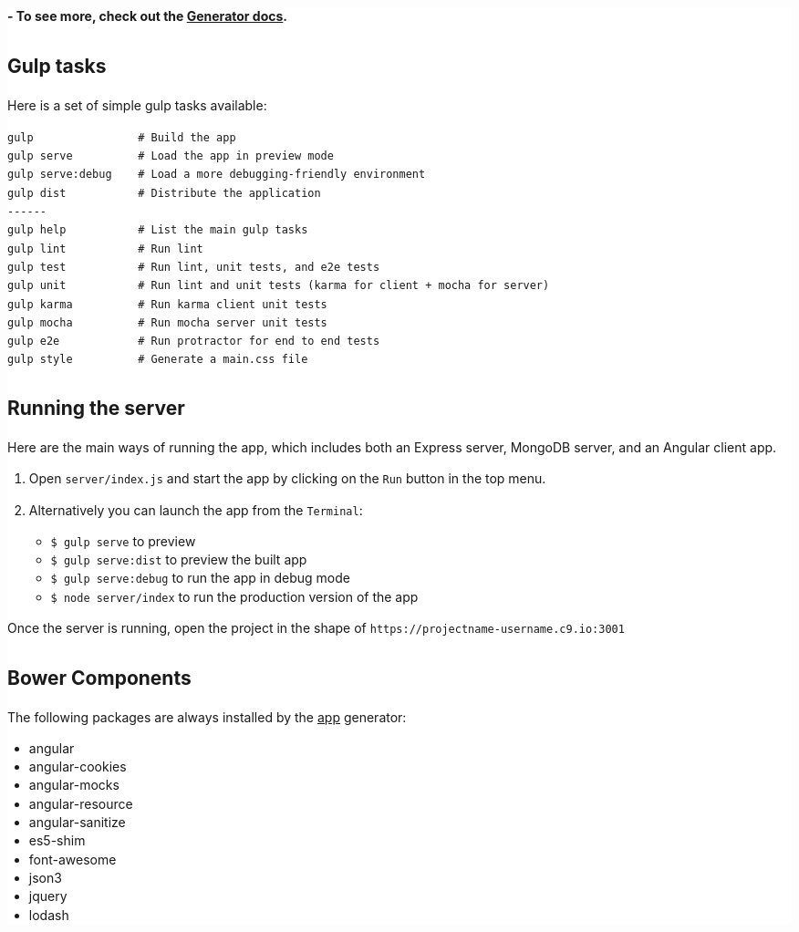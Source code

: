 

#### - To see more, check out the [Generator docs](./docs/generators.md).



## Gulp tasks
Here is a set of simple gulp tasks available:
```
gulp                # Build the app
gulp serve          # Load the app in preview mode
gulp serve:debug	# Load a more debugging-friendly environment
gulp dist           # Distribute the application
------
gulp help           # List the main gulp tasks
gulp lint           # Run lint
gulp test           # Run lint, unit tests, and e2e tests
gulp unit           # Run lint and unit tests (karma for client + mocha for server)
gulp karma          # Run karma client unit tests
gulp mocha          # Run mocha server unit tests
gulp e2e            # Run protractor for end to end tests
gulp style          # Generate a main.css file
```



## Running the server
Here are the main ways of running the app, which includes both an Express server, MongoDB server, and an Angular client app.

1. Open `server/index.js` and start the app by clicking on the `Run` button in the top menu.
2. Alternatively you can launch the app from the `Terminal`:

    - `$ gulp serve` to preview
    - `$ gulp serve:dist` to preview the built app
    - `$ gulp serve:debug` to run the app in debug mode
    - `$ node server/index` to run the production version of the app
    
Once the server is running, open the project in the shape of `https://projectname-username.c9.io:3001`

## Bower Components

The following packages are always installed by the [app](#app) generator:

* angular
* angular-cookies
* angular-mocks
* angular-resource
* angular-sanitize
* es5-shim
* font-awesome
* json3
* jquery
* lodash
